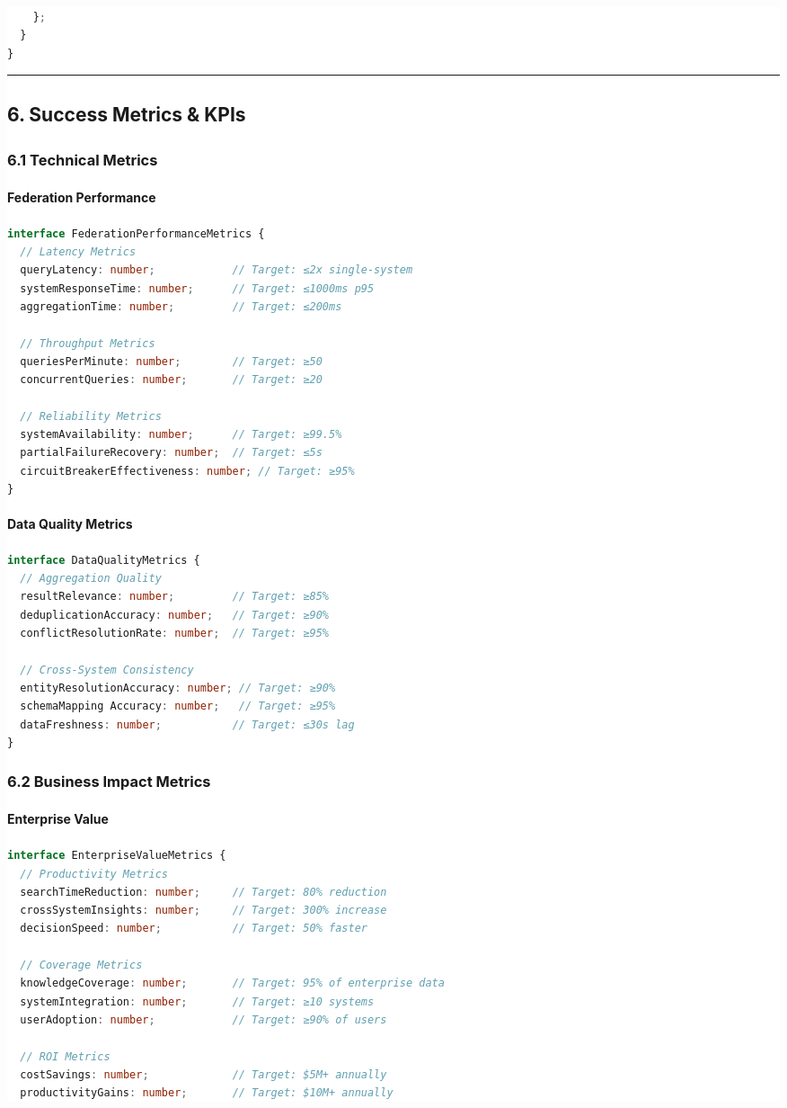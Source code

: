 ```typescript
    };
  }
}
```

---

## 6. Success Metrics & KPIs

### 6.1 Technical Metrics

#### Federation Performance
```typescript
interface FederationPerformanceMetrics {
  // Latency Metrics
  queryLatency: number;            // Target: ≤2x single-system
  systemResponseTime: number;      // Target: ≤1000ms p95
  aggregationTime: number;         // Target: ≤200ms
  
  // Throughput Metrics
  queriesPerMinute: number;        // Target: ≥50
  concurrentQueries: number;       // Target: ≥20
  
  // Reliability Metrics
  systemAvailability: number;      // Target: ≥99.5%
  partialFailureRecovery: number;  // Target: ≤5s
  circuitBreakerEffectiveness: number; // Target: ≥95%
}
```

#### Data Quality Metrics
```typescript
interface DataQualityMetrics {
  // Aggregation Quality
  resultRelevance: number;         // Target: ≥85%
  deduplicationAccuracy: number;   // Target: ≥90%
  conflictResolutionRate: number;  // Target: ≥95%
  
  // Cross-System Consistency
  entityResolutionAccuracy: number; // Target: ≥90%
  schemaMapping Accuracy: number;   // Target: ≥95%
  dataFreshness: number;           // Target: ≤30s lag
}
```

### 6.2 Business Impact Metrics

#### Enterprise Value
```typescript
interface EnterpriseValueMetrics {
  // Productivity Metrics
  searchTimeReduction: number;     // Target: 80% reduction
  crossSystemInsights: number;     // Target: 300% increase
  decisionSpeed: number;           // Target: 50% faster
  
  // Coverage Metrics
  knowledgeCoverage: number;       // Target: 95% of enterprise data
  systemIntegration: number;       // Target: ≥10 systems
  userAdoption: number;            // Target: ≥90% of users
  
  // ROI Metrics
  costSavings: number;             // Target: $5M+ annually
  productivityGains: number;       // Target: $10M+ annually
```